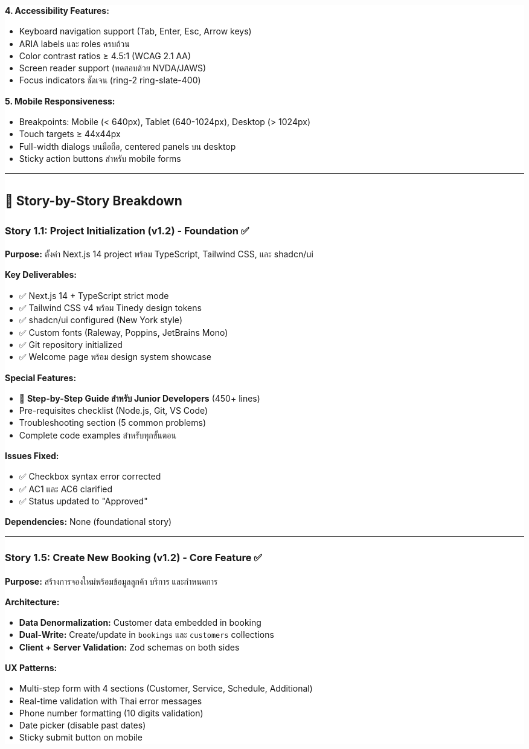 **4. Accessibility Features:**
- Keyboard navigation support (Tab, Enter, Esc, Arrow keys)
- ARIA labels และ roles ครบถ้วน
- Color contrast ratios ≥ 4.5:1 (WCAG 2.1 AA)
- Screen reader support (ทดสอบด้วย NVDA/JAWS)
- Focus indicators ชัดเจน (ring-2 ring-slate-400)

**5. Mobile Responsiveness:**
- Breakpoints: Mobile (< 640px), Tablet (640-1024px), Desktop (> 1024px)
- Touch targets ≥ 44x44px
- Full-width dialogs บนมือถือ, centered panels บน desktop
- Sticky action buttons สำหรับ mobile forms

---

## 📂 Story-by-Story Breakdown

### Story 1.1: Project Initialization (v1.2) - Foundation ✅

**Purpose:** ตั้งค่า Next.js 14 project พร้อม TypeScript, Tailwind CSS, และ shadcn/ui

**Key Deliverables:**
- ✅ Next.js 14 + TypeScript strict mode
- ✅ Tailwind CSS v4 พร้อม Tinedy design tokens
- ✅ shadcn/ui configured (New York style)
- ✅ Custom fonts (Raleway, Poppins, JetBrains Mono)
- ✅ Git repository initialized
- ✅ Welcome page พร้อม design system showcase

**Special Features:**
- 🚀 **Step-by-Step Guide สำหรับ Junior Developers** (450+ lines)
- Pre-requisites checklist (Node.js, Git, VS Code)
- Troubleshooting section (5 common problems)
- Complete code examples สำหรับทุกขั้นตอน

**Issues Fixed:**
- ✅ Checkbox syntax error corrected
- ✅ AC1 และ AC6 clarified
- ✅ Status updated to "Approved"

**Dependencies:** None (foundational story)

---

### Story 1.5: Create New Booking (v1.2) - Core Feature ✅

**Purpose:** สร้างการจองใหม่พร้อมข้อมูลลูกค้า บริการ และกำหนดการ

**Architecture:**
- **Data Denormalization:** Customer data embedded in booking
- **Dual-Write:** Create/update in `bookings` และ `customers` collections
- **Client + Server Validation:** Zod schemas on both sides

**UX Patterns:**
- Multi-step form with 4 sections (Customer, Service, Schedule, Additional)
- Real-time validation with Thai error messages
- Phone number formatting (10 digits validation)
- Date picker (disable past dates)
- Sticky submit button on mobile
